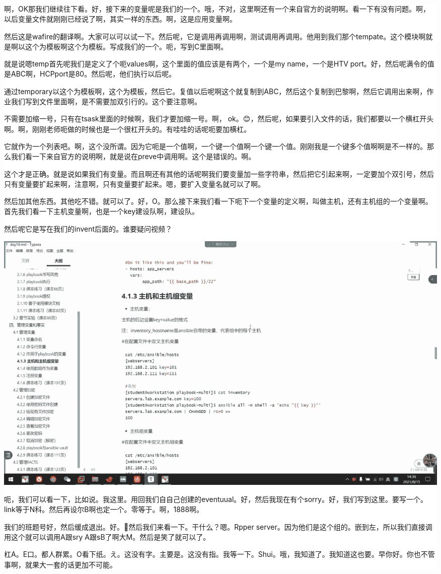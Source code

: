 啊，OK那我们继续往下看。好，接下来的变量呢是我们的一个。哦，不对，这里啊还有一个来自官方的说明啊。看一下有没有问题。啊，以后变量文件就刚刚已经说了啊，其实一样的东西。啊，这是应用变量啊。

然后这是wafire的翻译啊。大家可以可以试一下。然后呢，它是调用再调用啊，测试调用再调用。他用到我们那个tempate。这个模块啊就是啊以这个为模板啊这个为模板。写成我们的一个。呃，写到C里面啊。

就是说嗯temp首先呢我们是定义了个呃values啊，这个里面的值应该是有两个，一个是my name，一个是HTV port。好，然后呢满令的值是ABC啊，HCPport是80。然后呢，他们执行以后呢。

通过temporary以这个为模板啊，这个为模板，然后它。复值以后呢啊这个就复制到ABC，然后这个复制到巴黎啊，然后它调用出来啊，作业我们写到文件里面啊，是不需要加双引行的。这个要注意啊。

不需要加缩一号，只有在tsask里面的时候啊，我们才要加缩一号。啊， ok。😊，然后呢，如果要引入文件的话，我们都要以一个横杠开头啊。啊，刚刚老师呃做的时候也是一个很杠开头的。有哇哇的话呢呃要加横杠。

它就作为一个列表吧。啊，这个没所谓。因为它呃是一个值啊，一个键一个值啊一个键一个值。刚刚我是一个键多个值啊啊是不一样的。那么我们看一下来自官方的说明啊，就是说在preve中调用啊。这个是错误的。啊。

这个才是正确。就是说如果我们有变量。而且啊还有其他的话呢啊我们要变量加一些字符串，然后把它引起来啊，一定要加个双引号，然后只有变量要扩起来啊，注意啊，只有变量要扩起来。嗯，要扩入变量名就可以了啊。

然后加其他东西。其他吃不错。就可以了。好，O。那么接下来我们看一下呃下一个变量的定义啊，叫做主机，还有主机组的一个变量啊。首先我们看一下主机变量啊，也是一个key建设队啊，建设队。

然后呢它是写在我们的invent后面的。谁要疑问视频？

![](img/28b93c6324ab226c0b6e9999b3b90e72_48.png)

呃，我们可以看一下，比如说。我这里。用回我们自自己创建的eventuual。好，然后我现在有个sorry。好，我们写到这里。要写一个。link等于N科。然后再设尔B啊也定一个。零等于。啊，1888啊。

我们的班题号好，然后缓成退出。好。🤧然后我们来看一下。干什么？嗯。Rpper server。因为他们是这个组的。嵌到左，所以我们直接调用这个就可以调用A跟sry A跟sB了啊大M。然后是笑了就可以了。

杠A。E口。都人群累。O看下纸。え。这没有字。主要是。这没有指。我等一下。Shui。哦，我知道了。我知道这也要。早你好。你也不管事啊，就果大一套的话更加不可能。


